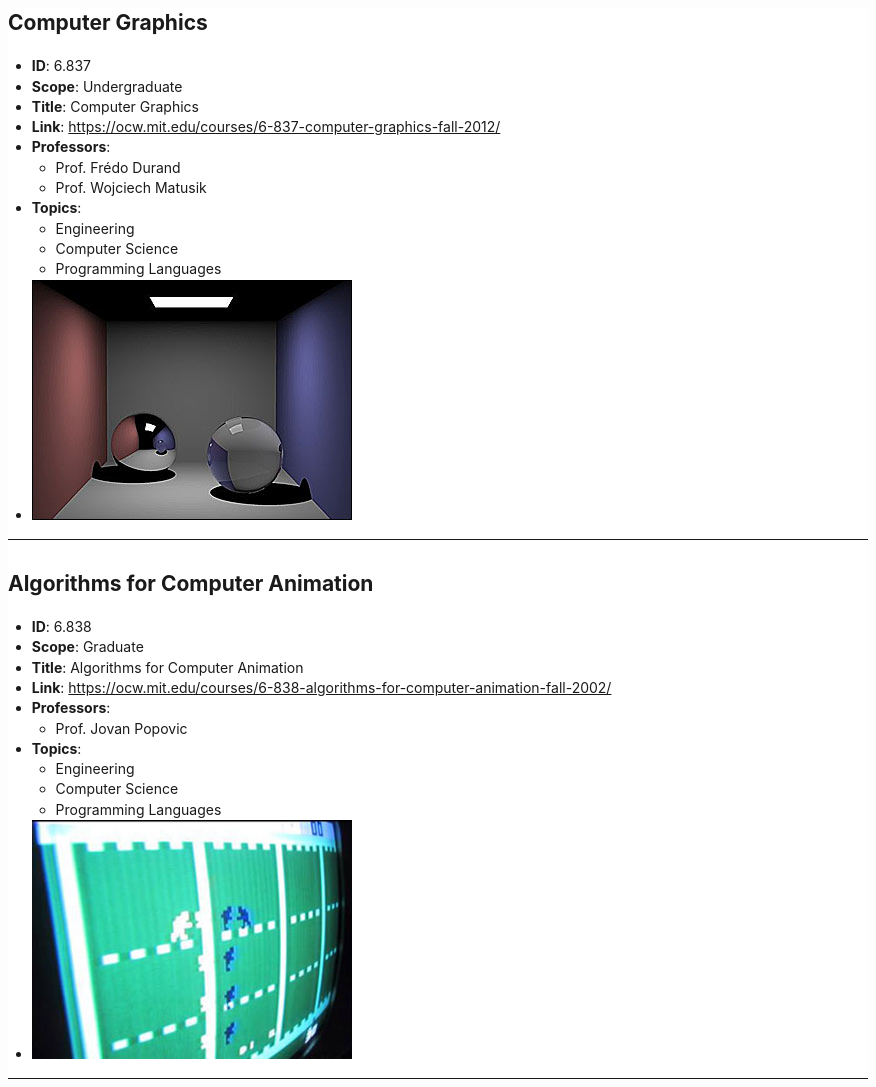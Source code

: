 
## Computer Graphics

- **ID**: 6.837
- **Scope**: Undergraduate
- **Title**: Computer Graphics
- **Link**: <https://ocw.mit.edu/courses/6-837-computer-graphics-fall-2012/>
- **Professors**: 
	- Prof. Frédo Durand
	- Prof. Wojciech Matusik
- **Topics**: 
	- Engineering
	- Computer Science
	- Programming Languages
- ![Computer Graphics](./save_files/5f970c2a425be1ab8a55e56b590e158a_6-837f12.jpg)

---

## Algorithms for Computer Animation

- **ID**: 6.838
- **Scope**: Graduate
- **Title**: Algorithms for Computer Animation
- **Link**: <https://ocw.mit.edu/courses/6-838-algorithms-for-computer-animation-fall-2002/>
- **Professors**: 
	- Prof. Jovan Popovic
- **Topics**: 
	- Engineering
	- Computer Science
	- Programming Languages
- ![Algorithms for Computer Animation](./save_files/e051d86a5ab2c2d6100865449a869299_6-838f02.jpg)

---